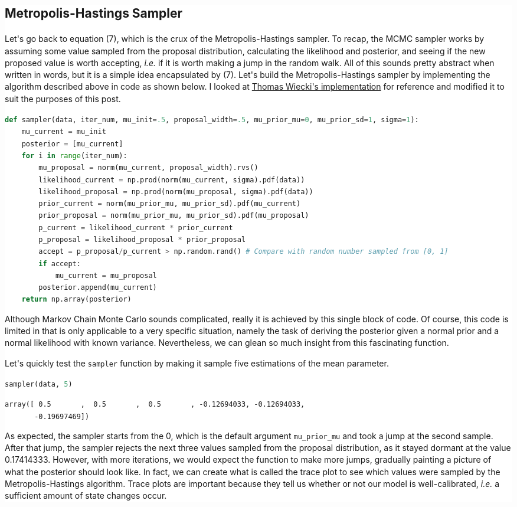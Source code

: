 ## Metropolis-Hastings Sampler

Let's go back to equation (7), which is the crux of the Metropolis-Hastings sampler. To recap, the MCMC sampler works by assuming some value sampled from the proposal distribution, calculating the likelihood and posterior, and seeing if the new proposed value is worth accepting, *i.e.* if it is worth making a jump in the random walk. All of this sounds pretty abstract when written in words, but it is a simple idea encapsulated by (7). Let's build the Metropolis-Hastings sampler by implementing the algorithm described above in code as shown below. I looked at [Thomas Wiecki's implementation] for reference and modified it to suit the purposes of this post.


```python
def sampler(data, iter_num, mu_init=.5, proposal_width=.5, mu_prior_mu=0, mu_prior_sd=1, sigma=1):
    mu_current = mu_init
    posterior = [mu_current]
    for i in range(iter_num):
        mu_proposal = norm(mu_current, proposal_width).rvs()
        likelihood_current = np.prod(norm(mu_current, sigma).pdf(data))
        likelihood_proposal = np.prod(norm(mu_proposal, sigma).pdf(data))
        prior_current = norm(mu_prior_mu, mu_prior_sd).pdf(mu_current)
        prior_proposal = norm(mu_prior_mu, mu_prior_sd).pdf(mu_proposal)
        p_current = likelihood_current * prior_current
        p_proposal = likelihood_proposal * prior_proposal
        accept = p_proposal/p_current > np.random.rand() # Compare with random number sampled from [0, 1]
        if accept:
            mu_current = mu_proposal
        posterior.append(mu_current)
    return np.array(posterior)
```

Although Markov Chain Monte Carlo sounds complicated, really it is achieved by this single block of code. Of course, this code is limited in that is only applicable to a very specific situation, namely the task of deriving the posterior given a normal prior and a normal likelihood with known variance. Nevertheless, we can glean so much insight from this fascinating function. 

Let's quickly test the `sampler` function by making it sample five estimations of the mean parameter.


```python
sampler(data, 5)
```




    array([ 0.5       ,  0.5       ,  0.5       , -0.12694033, -0.12694033,
           -0.19697469])



As expected, the sampler starts from the 0, which is the default argument `mu_prior_mu` and took a jump at the second sample. After that jump, the sampler rejects the next three values sampled from the proposal distribution, as it stayed dormant at the value 0.17414333. However, with more iterations, we would expect the function to make more jumps, gradually painting a picture of what the posterior should look like. In fact, we can create what is called the trace plot to see which values were sampled by the Metropolis-Hastings algorithm. Trace plots are important because they tell us whether or not our model is well-calibrated, *i.e.* a sufficient amount of state changes occur.


[this post]: https://jaketae.github.io/study/bayes/
[conjugacy]: https://en.wikipedia.org/wiki/Conjugate_prior
[curse of dimensionality]: https://en.wikipedia.org/wiki/Curse_of_dimensionality
[Monte Carlo]: https://jaketae.github.io/study/monte-carlo/
[Wikipedia]: https://en.wikipedia.org/wiki/Markov_chain
[one]: https://jaketae.github.io/study/pagerank-and-markov/
[the other]: https://jaketae.github.io/study/markov-chain/
[Markov property]: https://en.wikipedia.org/wiki/Markov_property
[here]: https://jaketae.github.io/study/monte-carlo/
[Metrapolis-Hastings algorithm]: https://en.wikipedia.org/wiki/Metropolis–Hastings_algorithm
[this Wikipedia article]: https://en.wikipedia.org/wiki/Conjugate_prior#Interpretations
[this document]: https://people.eecs.berkeley.edu/~jordan/courses/260-spring10/lectures/lecture5.pdf
[Thomas Wiecki's implementation]: https://twiecki.io/blog/2015/11/10/mcmc-sampling/